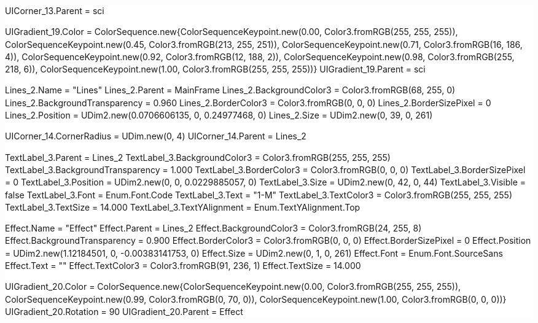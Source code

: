 UICorner_13.Parent = sci

UIGradient_19.Color = ColorSequence.new{ColorSequenceKeypoint.new(0.00, Color3.fromRGB(255, 255, 255)), ColorSequenceKeypoint.new(0.45, Color3.fromRGB(213, 255, 251)), ColorSequenceKeypoint.new(0.71, Color3.fromRGB(16, 186, 4)), ColorSequenceKeypoint.new(0.92, Color3.fromRGB(12, 188, 2)), ColorSequenceKeypoint.new(0.98, Color3.fromRGB(255, 218, 6)), ColorSequenceKeypoint.new(1.00, Color3.fromRGB(255, 255, 255))}
UIGradient_19.Parent = sci

Lines_2.Name = "Lines"
Lines_2.Parent = MainFrame
Lines_2.BackgroundColor3 = Color3.fromRGB(68, 255, 0)
Lines_2.BackgroundTransparency = 0.960
Lines_2.BorderColor3 = Color3.fromRGB(0, 0, 0)
Lines_2.BorderSizePixel = 0
Lines_2.Position = UDim2.new(0.0706606135, 0, 0.24977468, 0)
Lines_2.Size = UDim2.new(0, 39, 0, 261)

UICorner_14.CornerRadius = UDim.new(0, 4)
UICorner_14.Parent = Lines_2

TextLabel_3.Parent = Lines_2
TextLabel_3.BackgroundColor3 = Color3.fromRGB(255, 255, 255)
TextLabel_3.BackgroundTransparency = 1.000
TextLabel_3.BorderColor3 = Color3.fromRGB(0, 0, 0)
TextLabel_3.BorderSizePixel = 0
TextLabel_3.Position = UDim2.new(0, 0, 0.0229885057, 0)
TextLabel_3.Size = UDim2.new(0, 42, 0, 44)
TextLabel_3.Visible = false
TextLabel_3.Font = Enum.Font.Code
TextLabel_3.Text = "1-M"
TextLabel_3.TextColor3 = Color3.fromRGB(255, 255, 255)
TextLabel_3.TextSize = 14.000
TextLabel_3.TextYAlignment = Enum.TextYAlignment.Top

Effect.Name = "Effect"
Effect.Parent = Lines_2
Effect.BackgroundColor3 = Color3.fromRGB(24, 255, 8)
Effect.BackgroundTransparency = 0.900
Effect.BorderColor3 = Color3.fromRGB(0, 0, 0)
Effect.BorderSizePixel = 0
Effect.Position = UDim2.new(1.12184501, 0, -0.00383141753, 0)
Effect.Size = UDim2.new(0, 1, 0, 261)
Effect.Font = Enum.Font.SourceSans
Effect.Text = ""
Effect.TextColor3 = Color3.fromRGB(91, 236, 1)
Effect.TextSize = 14.000

UIGradient_20.Color = ColorSequence.new{ColorSequenceKeypoint.new(0.00, Color3.fromRGB(255, 255, 255)), ColorSequenceKeypoint.new(0.99, Color3.fromRGB(0, 70, 0)), ColorSequenceKeypoint.new(1.00, Color3.fromRGB(0, 0, 0))}
UIGradient_20.Rotation = 90
UIGradient_20.Parent = Effect
